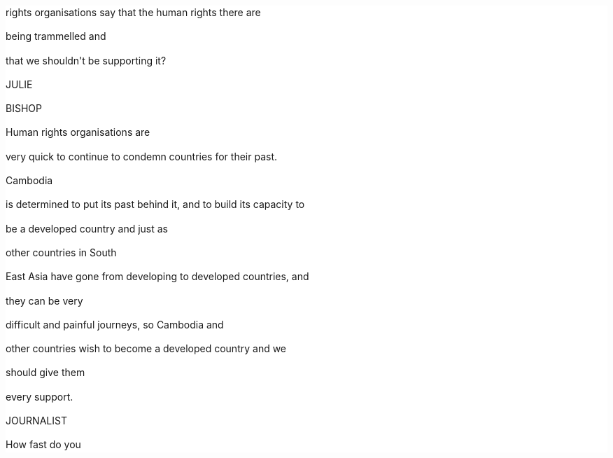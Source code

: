 

 rights organisations say that the human rights there are 



 being trammelled and



 that we shouldn't be supporting it?



 JULIE 



 BISHOP 



 Human rights organisations are 



 very quick to continue to condemn countries for their past.



 Cambodia 



 is determined to put its past behind it, and to build its capacity to 



 be a developed country and just as



 other countries in South 



 East Asia have gone from developing to developed countries, and 



 they can be very



 difficult and painful journeys, so Cambodia and 



 other countries wish to become a developed country and we



 should give them 



 every support.



 JOURNALIST 



 How fast do you 

